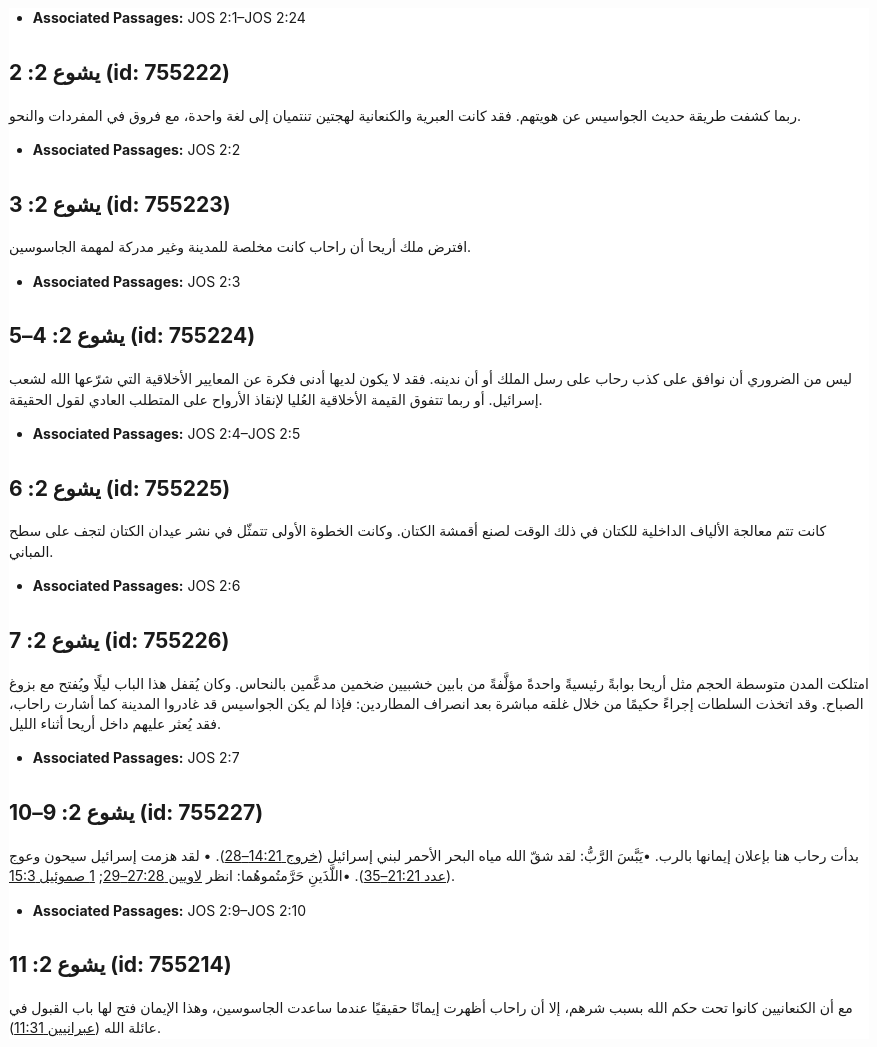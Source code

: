 * **Associated Passages:** JOS 2:1–JOS 2:24

## يشوع 2: 2 (id: 755222)

ربما كشفت طريقة حديث الجواسيس عن هويتهم. فقد كانت العبرية والكنعانية لهجتين تنتميان إلى لغة واحدة، مع فروق في المفردات والنحو.

* **Associated Passages:** JOS 2:2

## يشوع 2: 3 (id: 755223)

افترض ملك أريحا أن راحاب كانت مخلصة للمدينة وغير مدركة لمهمة الجاسوسين.

* **Associated Passages:** JOS 2:3

## يشوع 2: 4–5 (id: 755224)

ليس من الضروري أن نوافق على كذب رحاب على رسل الملك أو أن ندينه. فقد لا يكون لديها أدنى فكرة عن المعايير الأخلاقية التي شرّعها الله لشعب إسرائيل. أو ربما تتفوق القيمة الأخلاقية العُليا لإنقاذ الأرواح على المتطلب العادي لقول الحقيقة.

* **Associated Passages:** JOS 2:4–JOS 2:5

## يشوع 2: 6 (id: 755225)

كانت تتم معالجة الألياف الداخلية للكتان في ذلك الوقت لصنع أقمشة الكتان. وكانت الخطوة الأولى تتمثّل في نشر عيدان الكتان لتجف على سطح المباني.

* **Associated Passages:** JOS 2:6

## يشوع 2: 7 (id: 755226)

امتلكت المدن متوسطة الحجم مثل أريحا بوابةً رئيسيةً واحدةً مؤلَّفةً من بابين خشبيين ضخمين مدعَّمين بالنحاس. وكان يُقفل هذا الباب ليلًا ويُفتح مع بزوغ الصباح. وقد اتخذت السلطات إجراءً حكيمًا من خلال غلقه مباشرة بعد انصراف المطاردين: فإذا لم يكن الجواسيس قد غادروا المدينة كما أشارت راحاب، فقد يُعثر عليهم داخل أريحا أثناء الليل.

* **Associated Passages:** JOS 2:7

## يشوع 2: 9–10 (id: 755227)

بدأت رحاب هنا بإعلان إيمانها بالرب. •يَبَّسَ الرَّبُّ: لقد شقّ الله مياه البحر الأحمر لبني إسرائيل ([خروج 14:21–28](https://ref.ly/Exod14:21-Exod14:28)). • لقد هزمت إسرائيل سيحون وعوج ([عدد 21:21–35](https://ref.ly/Num21:21-Num21:35)). •اللَّذَينِ حَرَّمتُموهُما: انظر [لاويين 27:28–29](https://ref.ly/Lev27:28-Lev27:29); [1 صموئيل 15:3](https://ref.ly/1Sam15:3).

* **Associated Passages:** JOS 2:9–JOS 2:10

## يشوع 2: 11 (id: 755214)

مع أن الكنعانيين كانوا تحت حكم الله بسبب شرهم، إلا أن راحاب أظهرت إيمانًا حقيقيًا عندما ساعدت الجاسوسين، وهذا الإيمان فتح لها باب القبول في عائلة الله ([عبرانيين 11:31](https://ref.ly/Heb11:31)).
